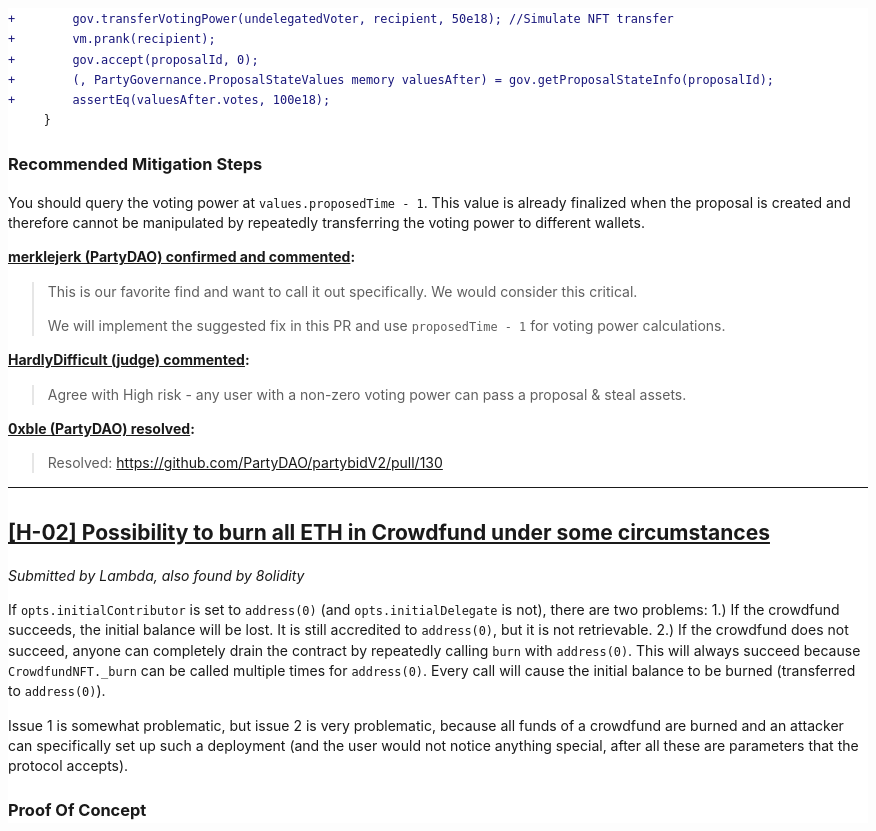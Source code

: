 ```diff
+        gov.transferVotingPower(undelegatedVoter, recipient, 50e18); //Simulate NFT transfer
+        vm.prank(recipient);
+        gov.accept(proposalId, 0);
+        (, PartyGovernance.ProposalStateValues memory valuesAfter) = gov.getProposalStateInfo(proposalId);
+        assertEq(valuesAfter.votes, 100e18);
     }
```

### Recommended Mitigation Steps

You should query the voting power at `values.proposedTime - 1`. This value is already finalized when the proposal is created and therefore cannot be manipulated by repeatedly transferring the voting power to different wallets.

**[merklejerk (PartyDAO) confirmed and commented](https://github.com/code-423n4/2022-09-party-findings/issues/113#issuecomment-1254200841):**
 > This is our favorite find and want to call it out specifically. We would consider this critical.
> 
> We will implement the suggested fix in this PR and use `proposedTime - 1` for voting power calculations.

**[HardlyDifficult (judge) commented](https://github.com/code-423n4/2022-09-party-findings/issues/113#issuecomment-1262756331):**
 > Agree with High risk - any user with a non-zero voting power can pass a proposal & steal assets.

**[0xble (PartyDAO) resolved](https://github.com/code-423n4/2022-09-party-findings/issues/113#issuecomment-1264675378):**
 > Resolved: https://github.com/PartyDAO/partybidV2/pull/130



***

## [[H-02] Possibility to burn all ETH in Crowdfund under some circumstances](https://github.com/code-423n4/2022-09-party-findings/issues/105)
_Submitted by Lambda, also found by 8olidity_

If `opts.initialContributor` is set to `address(0)` (and `opts.initialDelegate` is not), there are two problems:
1.) If the crowdfund succeeds, the initial balance will be lost. It is still accredited to `address(0)`, but it is not retrievable.
2.) If the crowdfund does not succeed, anyone can completely drain the contract by repeatedly calling `burn` with `address(0)`. This will always succeed because `CrowdfundNFT._burn` can be called multiple times for `address(0)`. Every call will cause the initial balance to be burned (transferred to `address(0)`).

Issue 1 is somewhat problematic, but issue 2 is very problematic, because all funds of a crowdfund are burned and an attacker can specifically set up such a deployment (and the user would not notice anything special, after all these are parameters that the protocol accepts).

### Proof Of Concept
